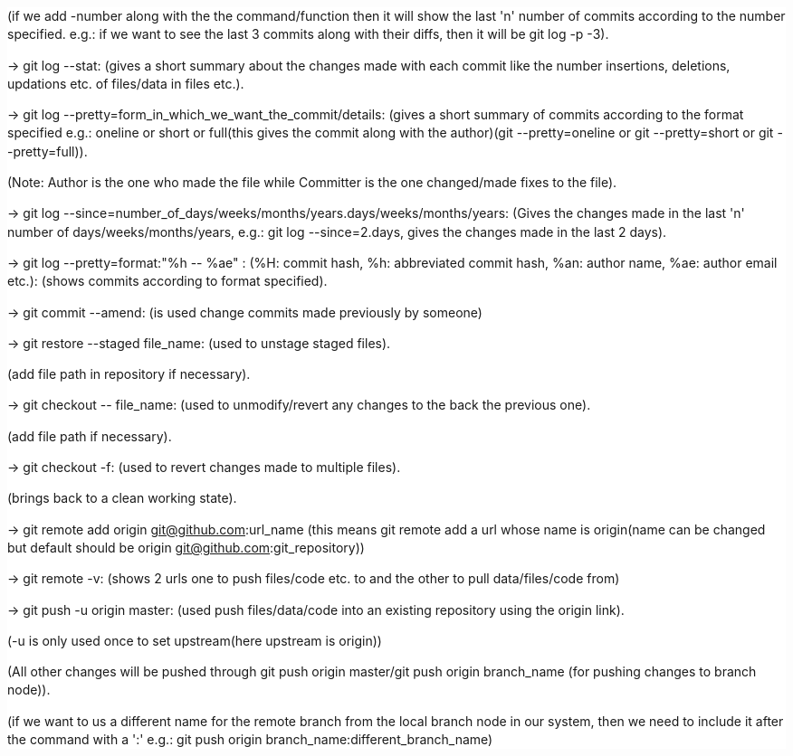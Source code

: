 (if we add -number along with the the command/function then it will show the last 'n' number of commits according to the number specified. e.g.: if we want to see the last 3 commits along with their diffs, then it will be git log -p -3).

-> git log --stat:
(gives a short summary about the changes made with each commit like the number insertions, deletions, updations etc. of files/data in files etc.).

-> git log --pretty=form_in_which_we_want_the_commit/details:
(gives a short summary of commits according to the format specified e.g.: oneline or short or full(this gives the commit along with the author)(git --pretty=oneline or git --pretty=short or git --pretty=full)).

(Note: Author is the one who made the file while Committer is the one changed/made fixes to the file).

-> git log --since=number_of_days/weeks/months/years.days/weeks/months/years:
(Gives the changes made in the last 'n' number of days/weeks/months/years, e.g.: git log --since=2.days, gives the changes made in the last 2 days).

-> git log --pretty=format:"%h -- %ae" : (%H: commit hash, %h: abbreviated commit hash, %an: author name, %ae: author email etc.):
(shows commits according to format specified).

-> git commit --amend:
(is used change commits made previously by someone)

-> git restore --staged file_name:
(used to unstage staged files).

(add file path in repository if necessary).

-> git checkout -- file_name:
(used to unmodify/revert any changes to the back the previous one).

(add file path if necessary).

-> git checkout -f:
(used to revert changes made to multiple files).

(brings back to a clean working state).

-> git remote add origin git@github.com:url_name
(this means git remote add a url whose name is origin(name can be changed but default should be origin git@github.com:git_repository))

-> git remote -v:
(shows 2 urls one to push files/code etc. to and the other to pull data/files/code from)

-> git push -u origin master:
(used push files/data/code into an existing repository using the origin link).

(-u is only used once to set upstream(here upstream is origin))

(All other changes will be pushed through git push origin master/git push origin branch_name (for pushing changes to branch node)).

(if we want to us a different name for the remote branch from the local branch node in our system, then we need to include it after the command with a ':' e.g.: git push origin branch_name:different_branch_name)
